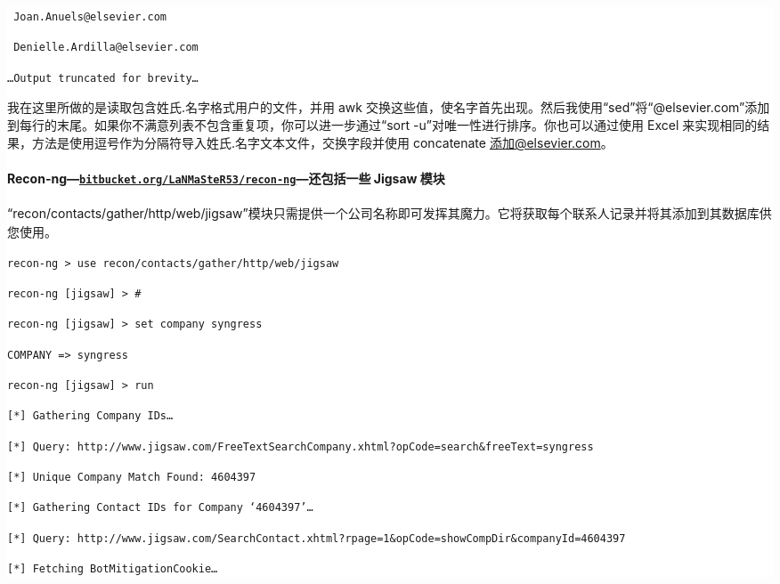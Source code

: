 ```
 Joan.Anuels@elsevier.com
```

```
 Denielle.Ardilla@elsevier.com
```

```
…Output truncated for brevity…
```

我在这里所做的是读取包含姓氏.名字格式用户的文件，并用 awk 交换这些值，使名字首先出现。然后我使用“sed”将“@elsevier.com”添加到每行的末尾。如果你不满意列表不包含重复项，你可以进一步通过“sort -u”对唯一性进行排序。你也可以通过使用 Excel 来实现相同的结果，方法是使用逗号作为分隔符导入姓氏.名字文本文件，交换字段并使用 concatenate 添加@elsevier.com。

#### Recon-ng—[`bitbucket.org/LaNMaSteR53/recon-ng`](https://bitbucket.org/LaNMaSteR53/recon-ng)—还包括一些 Jigsaw 模块

“recon/contacts/gather/http/web/jigsaw”模块只需提供一个公司名称即可发挥其魔力。它将获取每个联系人记录并将其添加到其数据库供您使用。

```
recon-ng > use recon/contacts/gather/http/web/jigsaw
```

```
recon-ng [jigsaw] > #
```

```
recon-ng [jigsaw] > set company syngress
```

```
COMPANY => syngress
```

```
recon-ng [jigsaw] > run
```

```
[*] Gathering Company IDs…
```

```
[*] Query: http://www.jigsaw.com/FreeTextSearchCompany.xhtml?opCode=search&freeText=syngress
```

```
[*] Unique Company Match Found: 4604397
```

```
[*] Gathering Contact IDs for Company ‘4604397’…
```

```
[*] Query: http://www.jigsaw.com/SearchContact.xhtml?rpage=1&opCode=showCompDir&companyId=4604397
```

```
[*] Fetching BotMitigationCookie…
```
